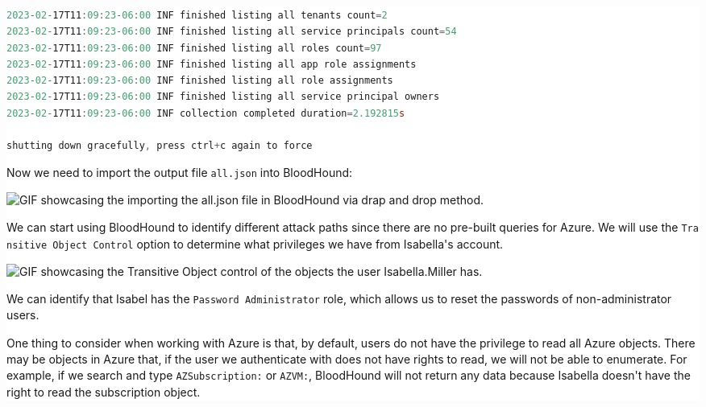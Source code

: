 ```powershell
2023-02-17T11:09:23-06:00 INF finished listing all tenants count=2
2023-02-17T11:09:23-06:00 INF finished listing all service principals count=54
2023-02-17T11:09:23-06:00 INF finished listing all roles count=97
2023-02-17T11:09:23-06:00 INF finished listing all app role assignments
2023-02-17T11:09:23-06:00 INF finished listing all role assignments
2023-02-17T11:09:23-06:00 INF finished listing all service principal owners
2023-02-17T11:09:23-06:00 INF collection completed duration=2.192815s

shutting down gracefully, press ctrl+c again to force
```

Now we need to import the output file `all.json` into BloodHound:

![GIF showcasing the importing the all.json file in BloodHound via drap and drop method.](https://academy.hackthebox.com/storage/modules/69/azurehound_import2.gif)

We can start using BloodHound to identify different attack paths since there are no pre-built queries for Azure. We will use the `Transitive Object Control` option to determine what privileges we have from Isabella's account.

![GIF showcasing the Transitive Object control of the objects the user Isabella.Miller has.](https://academy.hackthebox.com/storage/modules/69/azurehound_isabella2.gif)

We can identify that Isabel has the `Password Administrator` role, which allows us to reset the passwords of non-administrator users.

One thing to consider when working with Azure is that, by default, users do not have the privilege to read all Azure objects. There may be objects in Azure that, if the user we authenticate with does not have rights to read, we will not be able to enumerate. For example, if we search and type `AZSubscription:` or `AZVM:`, BloodHound will not return any data because Isabella doesn't have the right to read the subscription object.